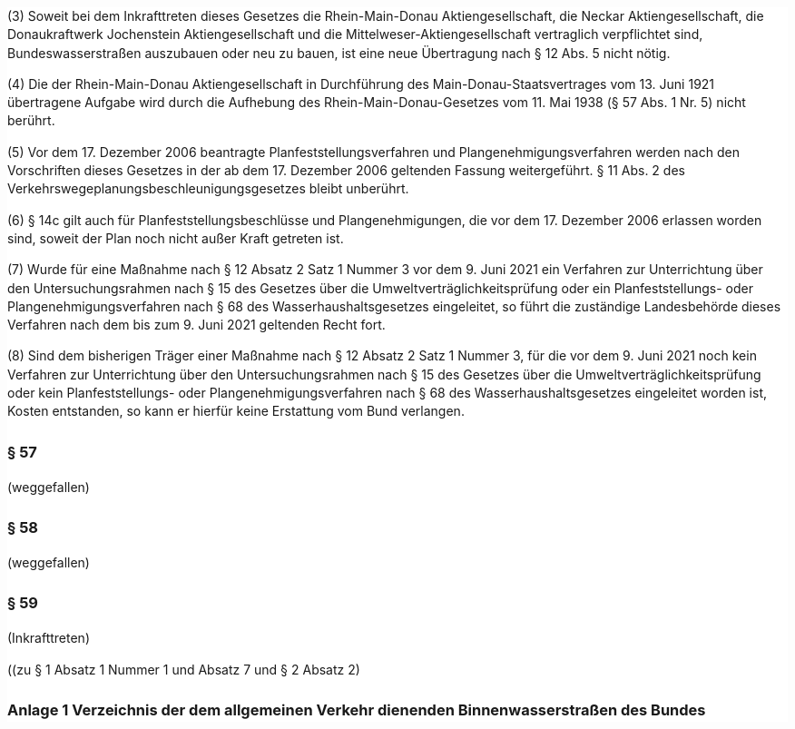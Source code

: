(3) Soweit bei dem Inkrafttreten dieses Gesetzes die Rhein-Main-Donau
Aktiengesellschaft, die Neckar Aktiengesellschaft, die Donaukraftwerk
Jochenstein Aktiengesellschaft und die Mittelweser-Aktiengesellschaft
vertraglich verpflichtet sind, Bundeswasserstraßen auszubauen oder neu
zu bauen, ist eine neue Übertragung nach § 12 Abs. 5 nicht nötig.

(4) Die der Rhein-Main-Donau Aktiengesellschaft in Durchführung des
Main-Donau-Staatsvertrages vom 13. Juni 1921 übertragene Aufgabe wird
durch die Aufhebung des Rhein-Main-Donau-Gesetzes vom 11. Mai 1938 (§
57 Abs. 1 Nr. 5) nicht berührt.

(5) Vor dem 17. Dezember 2006 beantragte Planfeststellungsverfahren
und Plangenehmigungsverfahren werden nach den Vorschriften dieses
Gesetzes in der ab dem 17. Dezember 2006 geltenden Fassung
weitergeführt. § 11 Abs. 2 des
Verkehrswegeplanungsbeschleunigungsgesetzes bleibt unberührt.

(6) § 14c gilt auch für Planfeststellungsbeschlüsse und
Plangenehmigungen, die vor dem 17. Dezember 2006 erlassen worden sind,
soweit der Plan noch nicht außer Kraft getreten ist.

(7) Wurde für eine Maßnahme nach § 12 Absatz 2 Satz 1 Nummer 3 vor dem
9\. Juni 2021 ein Verfahren zur Unterrichtung über den
Untersuchungsrahmen nach § 15 des Gesetzes über die
Umweltverträglichkeitsprüfung oder ein Planfeststellungs- oder
Plangenehmigungsverfahren nach § 68 des Wasserhaushaltsgesetzes
eingeleitet, so führt die zuständige Landesbehörde dieses Verfahren
nach dem bis zum 9. Juni 2021 geltenden Recht fort.

(8) Sind dem bisherigen Träger einer Maßnahme nach § 12 Absatz 2 Satz
1 Nummer 3, für die vor dem 9. Juni 2021 noch kein Verfahren zur
Unterrichtung über den Untersuchungsrahmen nach § 15 des Gesetzes über
die Umweltverträglichkeitsprüfung oder kein Planfeststellungs- oder
Plangenehmigungsverfahren nach § 68 des Wasserhaushaltsgesetzes
eingeleitet worden ist, Kosten entstanden, so kann er hierfür keine
Erstattung vom Bund verlangen.


### § 57

(weggefallen)


### § 58

(weggefallen)


### § 59

(Inkrafttreten)

((zu § 1 Absatz 1 Nummer 1 und Absatz 7 und § 2 Absatz 2)

### Anlage 1 Verzeichnis der dem allgemeinen Verkehr dienenden Binnenwasserstraßen des Bundes
